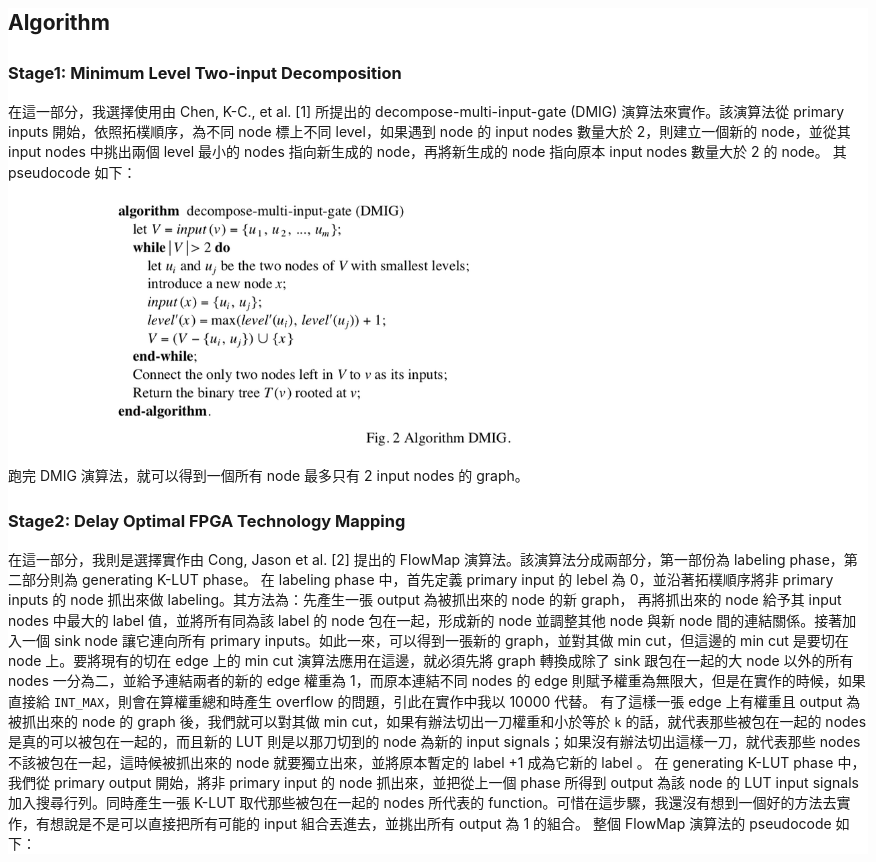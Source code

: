 ## Algorithm
### Stage1: Minimum Level Two-input Decomposition

在這一部分，我選擇使用由 Chen, K-C., et al. [1] 所提出的 decompose-multi-input-gate (DMIG) 演算法來實作。該演算法從 primary inputs 開始，依照拓樸順序，為不同 node 標上不同 level，如果遇到 node 的 input nodes 數量大於 2，則建立一個新的 node，並從其 input nodes 中挑出兩個 level 最小的 nodes 指向新生成的 node，再將新生成的 node 指向原本 input nodes 數量大於 2 的 node。
其 pseudocode 如下：

<img src="./Images_for_Report/DMIG.png" alt="Graph Structure" style="width: 80%; display: block; margin: auto;">

跑完 DMIG 演算法，就可以得到一個所有 node 最多只有 2 input nodes 的 graph。

### Stage2: Delay Optimal FPGA Technology Mapping

在這一部分，我則是選擇實作由 Cong, Jason et al. [2] 提出的 FlowMap 演算法。該演算法分成兩部分，第一部份為 labeling phase，第二部分則為 generating K-LUT phase。
在 labeling phase 中，首先定義 primary input 的 lebel 為 0，並沿著拓樸順序將非 primary inputs 的 node 抓出來做 labeling。其方法為：先產生一張 output 為被抓出來的 node 的新 graph， 再將抓出來的 node 給予其 input nodes 中最大的 label 值，並將所有同為該 label 的 node 包在一起，形成新的 node 並調整其他 node 與新 node 間的連結關係。接著加入一個 sink node 讓它連向所有 primary inputs。如此一來，可以得到一張新的 graph，並對其做 min cut，但這邊的 min cut 是要切在 node 上。要將現有的切在 edge 上的 min cut 演算法應用在這邊，就必須先將 graph 轉換成除了 sink 跟包在一起的大 node 以外的所有 nodes 一分為二，並給予連結兩者的新的 edge 權重為 1，而原本連結不同 nodes 的 edge 則賦予權重為無限大，但是在實作的時候，如果直接給 `INT_MAX`，則會在算權重總和時產生 overflow 的問題，引此在實作中我以 10000 代替。
有了這樣一張 edge 上有權重且 output 為被抓出來的 node 的 graph 後，我們就可以對其做 min cut，如果有辦法切出一刀權重和小於等於 `k` 的話，就代表那些被包在一起的 nodes 是真的可以被包在一起的，而且新的 LUT 則是以那刀切到的 node 為新的 input signals；如果沒有辦法切出這樣一刀，就代表那些 nodes 不該被包在一起，這時候被抓出來的 node 就要獨立出來，並將原本暫定的 label +1 成為它新的 label 。
在 generating K-LUT phase 中，我們從 primary output 開始，將非 primary input 的 node 抓出來，並把從上一個 phase 所得到 output 為該 node 的 LUT input signals 加入搜尋行列。同時產生一張 K-LUT 取代那些被包在一起的 nodes 所代表的 function。可惜在這步驟，我還沒有想到一個好的方法去實作，有想說是不是可以直接把所有可能的 input 組合丟進去，並挑出所有 output 為 1 的組合。
整個 FlowMap 演算法的 pseudocode 如下：
